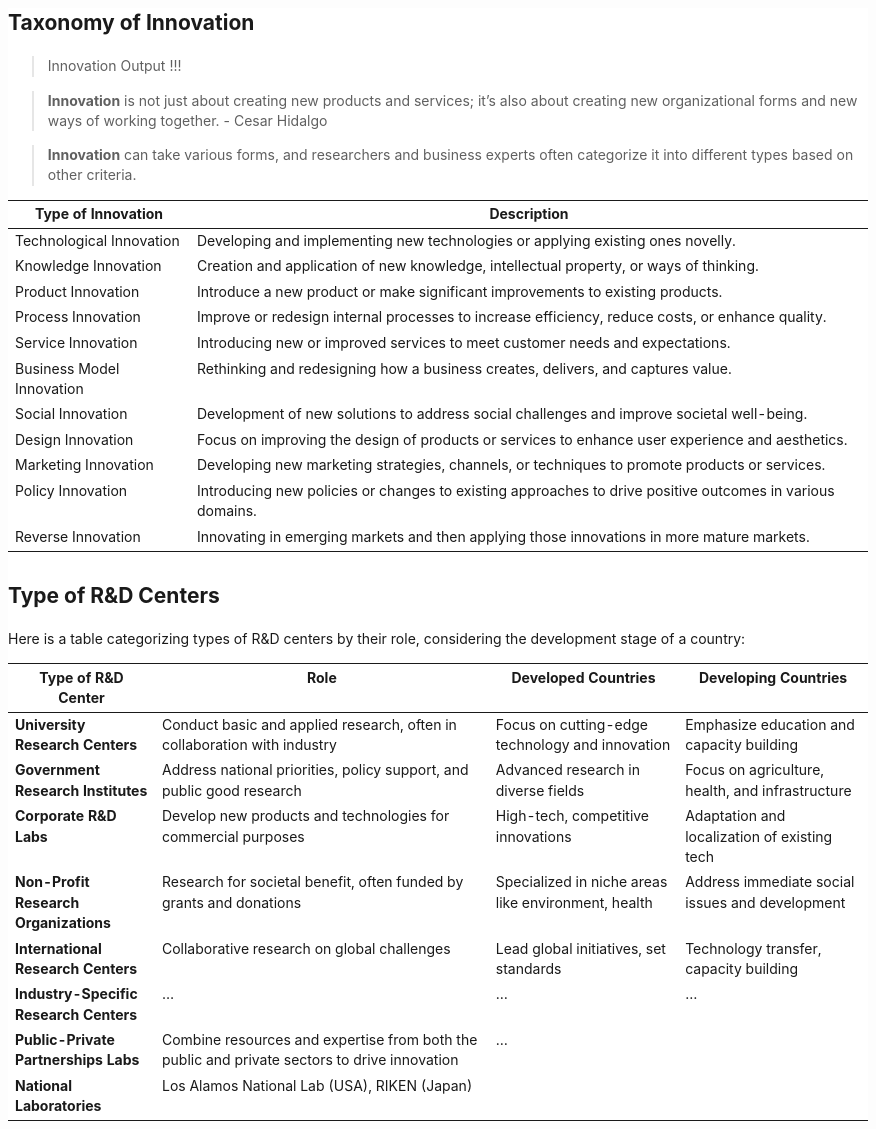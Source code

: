 ## Taxonomy of Innovation

> Innovation Output !!!
> 

> **Innovation** is not just about creating new products and services; it’s also about creating new organizational forms and new ways of working together. - Cesar Hidalgo
> 

> **Innovation** can take various forms, and researchers and business experts often categorize it into different types based on other criteria.
> 

| Type of Innovation | Description |
| --- | --- |
| Technological Innovation | Developing and implementing new technologies or applying existing ones novelly. |
| Knowledge Innovation | Creation and application of new knowledge, intellectual property, or ways of thinking. |
| Product Innovation | Introduce a new product or make significant improvements to existing products. |
| Process Innovation | Improve or redesign internal processes to increase efficiency, reduce costs, or enhance quality. |
| Service Innovation | Introducing new or improved services to meet customer needs and expectations. |
| Business Model Innovation | Rethinking and redesigning how a business creates, delivers, and captures value. |
| Social Innovation | Development of new solutions to address social challenges and improve societal well-being. |
| Design Innovation | Focus on improving the design of products or services to enhance user experience and aesthetics. |
| Marketing Innovation | Developing new marketing strategies, channels, or techniques to promote products or services. |
| Policy Innovation | Introducing new policies or changes to existing approaches to drive positive outcomes in various domains. |
| Reverse Innovation | Innovating in emerging markets and then applying those innovations in more mature markets. |

## Type of R&D Centers

Here is a table categorizing types of R&D centers by their role, considering the development stage of a country:

| **Type of R&D Center** | **Role** | **Developed Countries** | **Developing Countries** |
| --- | --- | --- | --- |
| **University Research Centers** | Conduct basic and applied research, often in collaboration with industry | Focus on cutting-edge technology and innovation | Emphasize education and capacity building |
| **Government Research Institutes** | Address national priorities, policy support, and public good research | Advanced research in diverse fields | Focus on agriculture, health, and infrastructure |
| **Corporate R&D Labs** | Develop new products and technologies for commercial purposes | High-tech, competitive innovations | Adaptation and localization of existing tech |
| **Non-Profit Research Organizations** | Research for societal benefit, often funded by grants and donations | Specialized in niche areas like environment, health | Address immediate social issues and development |
| **International Research Centers** | Collaborative research on global challenges | Lead global initiatives, set standards | Technology transfer, capacity building |
| **Industry-Specific Research Centers** | … | … | … |
| **Public-Private Partnerships Labs** | Combine resources and expertise from both the public and private sectors to drive innovation | … |  |
| **National Laboratories** | Los Alamos National Lab (USA), RIKEN (Japan) |  |  |
